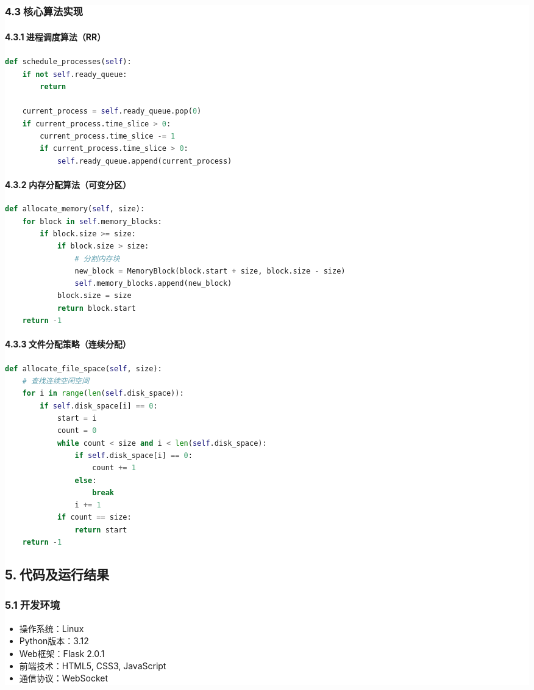 ### 4.3 核心算法实现

#### 4.3.1 进程调度算法（RR）
```python
def schedule_processes(self):
    if not self.ready_queue:
        return
    
    current_process = self.ready_queue.pop(0)
    if current_process.time_slice > 0:
        current_process.time_slice -= 1
        if current_process.time_slice > 0:
            self.ready_queue.append(current_process)
```

#### 4.3.2 内存分配算法（可变分区）
```python
def allocate_memory(self, size):
    for block in self.memory_blocks:
        if block.size >= size:
            if block.size > size:
                # 分割内存块
                new_block = MemoryBlock(block.start + size, block.size - size)
                self.memory_blocks.append(new_block)
            block.size = size
            return block.start
    return -1
```

#### 4.3.3 文件分配策略（连续分配）
```python
def allocate_file_space(self, size):
    # 查找连续空闲空间
    for i in range(len(self.disk_space)):
        if self.disk_space[i] == 0:
            start = i
            count = 0
            while count < size and i < len(self.disk_space):
                if self.disk_space[i] == 0:
                    count += 1
                else:
                    break
                i += 1
            if count == size:
                return start
    return -1
```

## 5. 代码及运行结果

### 5.1 开发环境
- 操作系统：Linux
- Python版本：3.12
- Web框架：Flask 2.0.1
- 前端技术：HTML5, CSS3, JavaScript
- 通信协议：WebSocket
